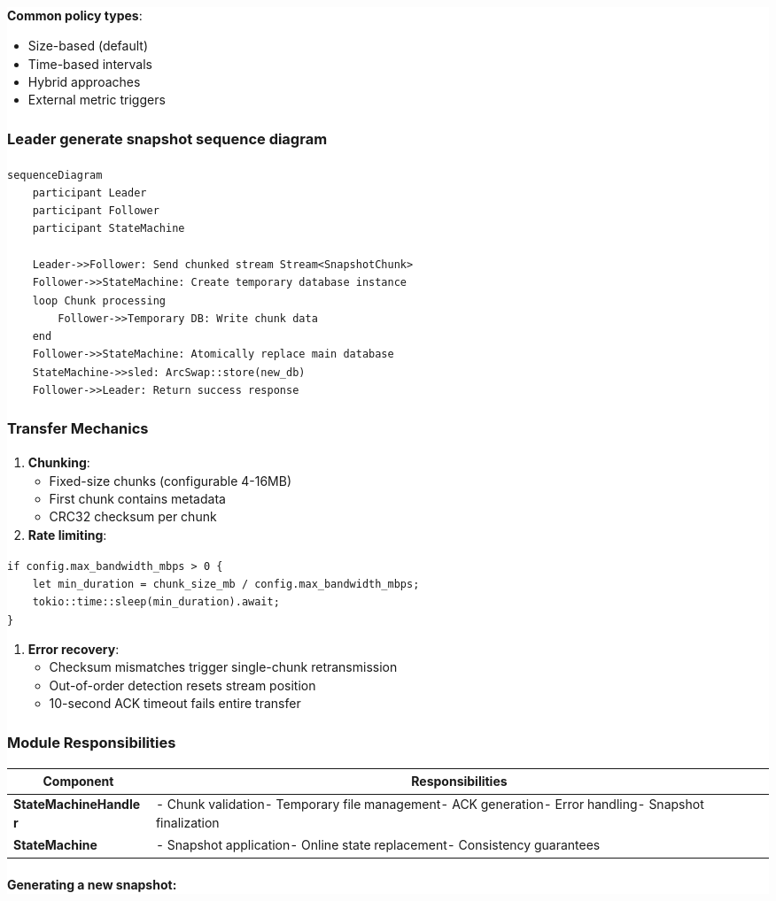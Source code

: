 **Common policy types**:

- Size-based (default)
- Time-based intervals
- Hybrid approaches
- External metric triggers

### Leader generate snapshot sequence diagram

```mermaid
sequenceDiagram
    participant Leader
    participant Follower
    participant StateMachine

    Leader->>Follower: Send chunked stream Stream<SnapshotChunk>
    Follower->>StateMachine: Create temporary database instance
    loop Chunk processing
        Follower->>Temporary DB: Write chunk data
    end
    Follower->>StateMachine: Atomically replace main database
    StateMachine->>sled: ArcSwap::store(new_db)
    Follower->>Leader: Return success response
```

### **Transfer Mechanics**

1. **Chunking**:
   - Fixed-size chunks (configurable 4-16MB)
   - First chunk contains metadata
   - CRC32 checksum per chunk
2. **Rate limiting**:

```rust,ignore
if config.max_bandwidth_mbps > 0 {
    let min_duration = chunk_size_mb / config.max_bandwidth_mbps;
    tokio::time::sleep(min_duration).await;
}
```

1. **Error recovery**:
   - Checksum mismatches trigger single-chunk retransmission
   - Out-of-order detection resets stream position
   - 10-second ACK timeout fails entire transfer

### **Module Responsibilities**

| **Component**           | **Responsibilities**                                                                                 |
| ----------------------- | ---------------------------------------------------------------------------------------------------- |
| **StateMachineHandler** | - Chunk validation- Temporary file management- ACK generation- Error handling- Snapshot finalization |
| **StateMachine**        | - Snapshot application- Online state replacement- Consistency guarantees                             |

#### Generating a new snapshot:
